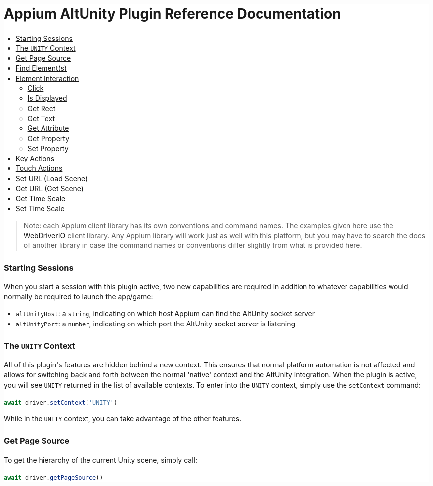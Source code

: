 # Appium AltUnity Plugin Reference Documentation

  * [Starting Sessions](#starting-sessions)
  * [The `UNITY` Context](#the-`unity`-context)
  * [Get Page Source](#get-page-source)
  * [Find Element(s)](#find-element(s))
  * [Element Interaction](#element-interaction)
    * [Click](#click)
    * [Is Displayed](#is-displayed)
    * [Get Rect](#get-rect)
    * [Get Text](#get-text)
    * [Get Attribute](#get-attribute)
    * [Get Property](#get-property)
    * [Set Property](#set-property)
  * [Key Actions](#key-actions)
  * [Touch Actions](#touch-actions)
  * [Set URL (Load Scene)](#set-url-(load-scene))
  * [Get URL (Get Scene)](#get-url-(get-scene))
  * [Get Time Scale](#get-time-scale)
  * [Set Time Scale](#set-time-scale)

> Note: each Appium client library has its own conventions and command names. The examples given
> here use the [WebDriverIO](https://webdriver.io) client library. Any Appium library will work
> just as well with this platform, but you may have to search the docs of another library in case
> the command names or conventions differ slightly from what is provided here.

### Starting Sessions

When you start a session with this plugin active, two new capabilities are required in addition to
whatever capabilities would normally be required to launch the app/game:

- `altUnityHost`: a `string`, indicating on which host Appium can find the AltUnity socket server
- `altUnityPort`: a `number`, indicating on which port the AltUnity socket server is listening

### The `UNITY` Context

All of this plugin's features are hidden behind a new context. This ensures that normal platform
automation is not affected and allows for switching back and forth between the normal 'native'
context and the AltUnity integration. When the plugin is active, you will see `UNITY` returned in
the list of available contexts. To enter into the `UNITY` context, simply use the `setContext`
command:

```js
await driver.setContext('UNITY')
```

While in the `UNITY` context, you can take advantage of the other features.

### Get Page Source

To get the hierarchy of the current Unity scene, simply call:

```js
await driver.getPageSource()
```
